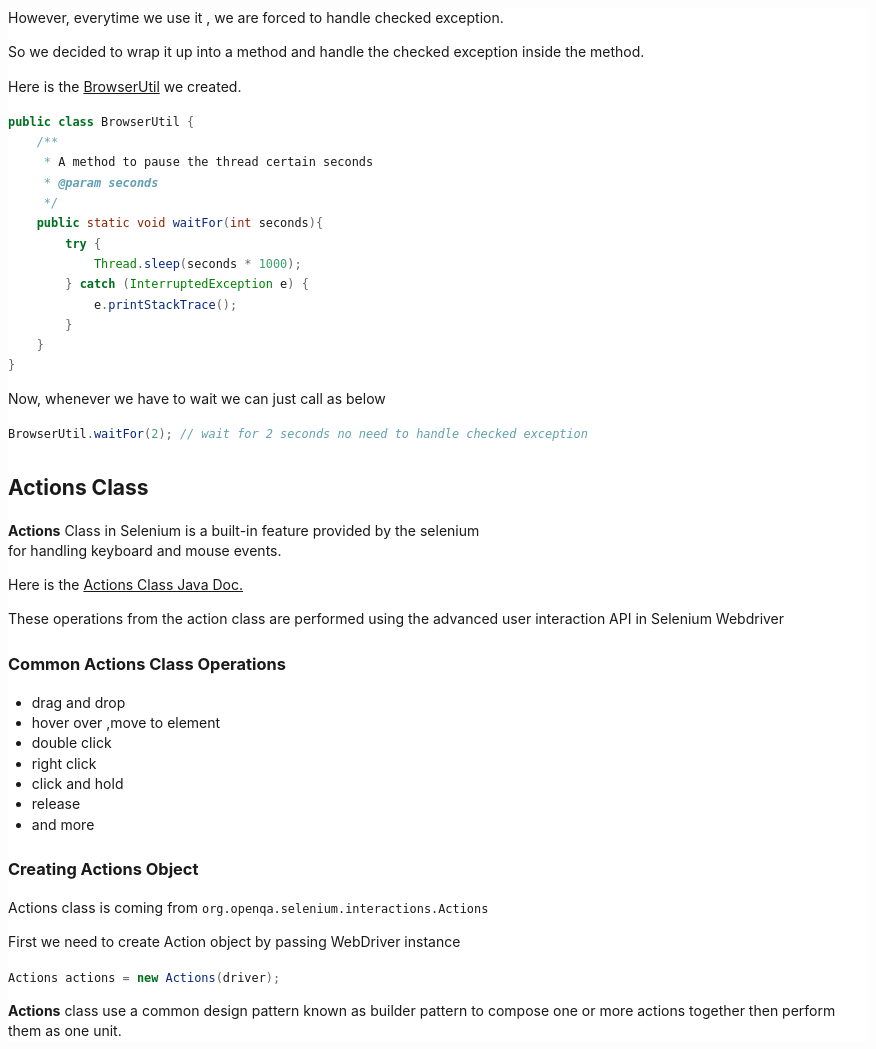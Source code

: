 However, everytime we use it , we are forced to handle checked exception.

So we decided to wrap it up into a method and handle the checked exception inside the method.

Here is the [BrowserUtil](../../utility/BrowserUtil.java) we created.
```java
public class BrowserUtil {
    /**
     * A method to pause the thread certain seconds
     * @param seconds
     */
    public static void waitFor(int seconds){
        try {
            Thread.sleep(seconds * 1000);
        } catch (InterruptedException e) {
            e.printStackTrace();
        }
    }
}
```
Now, whenever we have to wait we can just call as below 
```java
BrowserUtil.waitFor(2); // wait for 2 seconds no need to handle checked exception
```

## Actions Class 
**Actions** Class in Selenium is a built-in feature provided by the selenium <br>
for handling keyboard and mouse events. 

Here is the 
<a target="_blank" href="https://www.selenium.dev/selenium/docs/api/java/org/openqa/selenium/interactions/Actions.html">Actions Class Java Doc.</a>

These operations from the action class are performed using the advanced user interaction API in Selenium Webdriver

### Common Actions Class Operations
- drag and drop
- hover over ,move to element
- double click
- right click
- click and hold
- release
- and more

### Creating Actions Object
Actions class is coming from `org.openqa.selenium.interactions.Actions` <br>

First we need to create Action object by passing WebDriver instance
```java
Actions actions = new Actions(driver);
```
**Actions** class use a common design pattern known as builder pattern 
to compose one or more actions together then perform them as one unit. 
